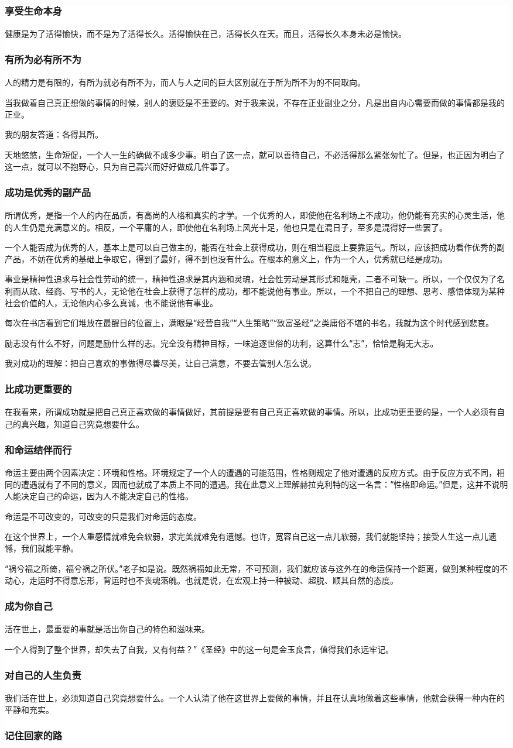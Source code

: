 ### 享受生命本身

健康是为了活得愉快，而不是为了活得长久。活得愉快在己，活得长久在天。而且，活得长久本身未必是愉快。

### 有所为必有所不为

人的精力是有限的，有所为就必有所不为，而人与人之间的巨大区别就在于所为所不为的不同取向。

当我做着自己真正想做的事情的时候，别人的褒贬是不重要的。对于我来说，不存在正业副业之分，凡是出自内心需要而做的事情都是我的正业。

我的朋友答道：各得其所。

天地悠悠，生命短促，一个人一生的确做不成多少事。明白了这一点，就可以善待自己，不必活得那么紧张匆忙了。但是，也正因为明白了这一点，就可以不抱野心，只为自己高兴而好好做成几件事了。

### 成功是优秀的副产品

所谓优秀，是指一个人的内在品质，有高尚的人格和真实的才学。一个优秀的人，即使他在名利场上不成功，他仍能有充实的心灵生活，他的人生仍是充满意义的。相反，一个平庸的人，即使他在名利场上风光十足，他也只是在混日子，至多是混得好一些罢了。

一个人能否成为优秀的人，基本上是可以自己做主的，能否在社会上获得成功，则在相当程度上要靠运气。所以，应该把成功看作优秀的副产品，不妨在优秀的基础上争取它，得到了最好，得不到也没有什么。在根本的意义上，作为一个人，优秀就已经是成功。

事业是精神性追求与社会性劳动的统一，精神性追求是其内涵和灵魂，社会性劳动是其形式和躯壳，二者不可缺一。所以，一个仅仅为了名利而从政、经商、写书的人，无论他在社会上获得了怎样的成功，都不能说他有事业。所以，一个不把自己的理想、思考、感悟体现为某种社会价值的人，无论他内心多么真诚，也不能说他有事业。

每次在书店看到它们堆放在最醒目的位置上，满眼是“经营自我”“人生策略”“致富圣经”之类庸俗不堪的书名，我就为这个时代感到悲哀。

励志没有什么不好，问题是励什么样的志。完全没有精神目标，一味追逐世俗的功利，这算什么“志”，恰恰是胸无大志。

我对成功的理解：把自己喜欢的事做得尽善尽美，让自己满意，不要去管别人怎么说。

### 比成功更重要的

在我看来，所谓成功就是把自己真正喜欢做的事情做好，其前提是要有自己真正喜欢做的事情。所以，比成功更重要的是，一个人必须有自己的真兴趣，知道自己究竟想要什么。

### 和命运结伴而行

命运主要由两个因素决定：环境和性格。环境规定了一个人的遭遇的可能范围，性格则规定了他对遭遇的反应方式。由于反应方式不同，相同的遭遇就有了不同的意义，因而也就成了本质上不同的遭遇。我在此意义上理解赫拉克利特的这一名言：“性格即命运。”但是，这并不说明人能决定自己的命运，因为人不能决定自己的性格。

命运是不可改变的，可改变的只是我们对命运的态度。

在这个世界上，一个人重感情就难免会软弱，求完美就难免有遗憾。也许，宽容自己这一点儿软弱，我们就能坚持；接受人生这一点儿遗憾，我们就能平静。

“祸兮福之所倚，福兮祸之所伏。”老子如是说。既然祸福如此无常，不可预测，我们就应该与这外在的命运保持一个距离，做到某种程度的不动心，走运时不得意忘形，背运时也不丧魂落魄。也就是说，在宏观上持一种被动、超脱、顺其自然的态度。

### 成为你自己

活在世上，最重要的事就是活出你自己的特色和滋味来。

一个人得到了整个世界，却失去了自我，又有何益？”《圣经》中的这一句是金玉良言，值得我们永远牢记。

### 对自己的人生负责

我们活在世上，必须知道自己究竟想要什么。一个人认清了他在这世界上要做的事情，并且在认真地做着这些事情，他就会获得一种内在的平静和充实。

### 记住回家的路
